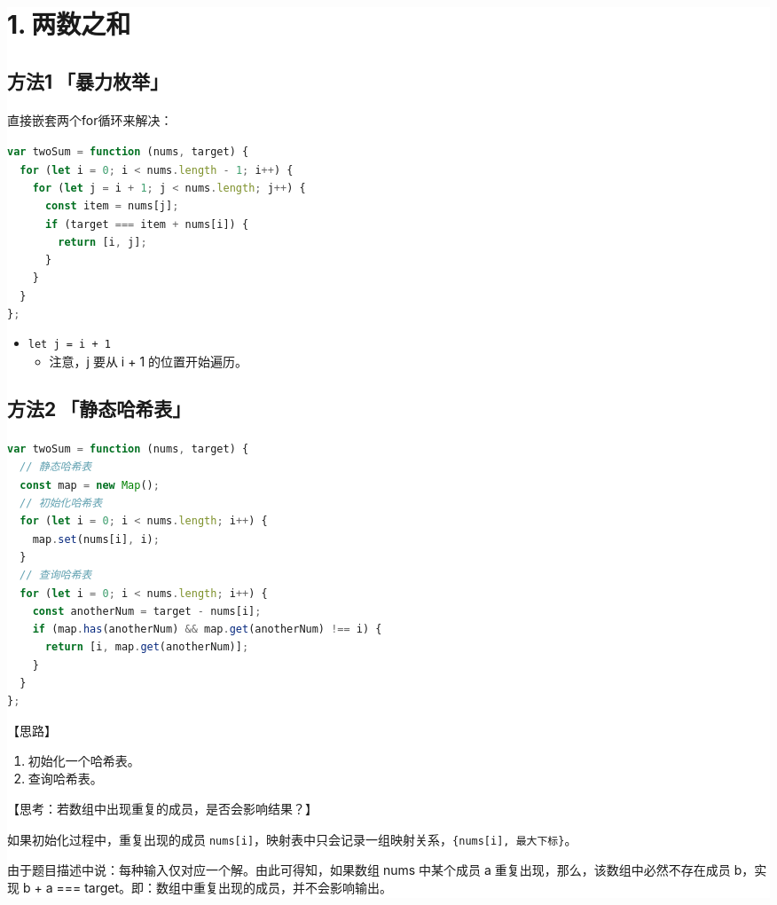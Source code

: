 # 1. 两数之和



## 方法1 「暴力枚举」

直接嵌套两个for循环来解决：

```js
var twoSum = function (nums, target) {
  for (let i = 0; i < nums.length - 1; i++) {
    for (let j = i + 1; j < nums.length; j++) {
      const item = nums[j];
      if (target === item + nums[i]) {
        return [i, j];
      }
    }
  }
};
```

- `let j = i + 1`
  - 注意，j 要从 i + 1 的位置开始遍历。

## 方法2 「静态哈希表」

```js
var twoSum = function (nums, target) {
  // 静态哈希表
  const map = new Map();
  // 初始化哈希表
  for (let i = 0; i < nums.length; i++) {
    map.set(nums[i], i);
  }
  // 查询哈希表
  for (let i = 0; i < nums.length; i++) {
    const anotherNum = target - nums[i];
    if (map.has(anotherNum) && map.get(anotherNum) !== i) {
      return [i, map.get(anotherNum)];
    }
  }
};
```

【思路】

1. 初始化一个哈希表。
2. 查询哈希表。

【思考：若数组中出现重复的成员，是否会影响结果？】

如果初始化过程中，重复出现的成员 `nums[i]`，映射表中只会记录一组映射关系，`{nums[i], 最大下标}`。

由于题目描述中说：每种输入仅对应一个解。由此可得知，如果数组 nums 中某个成员 a 重复出现，那么，该数组中必然不存在成员 b，实现 b + a === target。即：数组中重复出现的成员，并不会影响输出。
